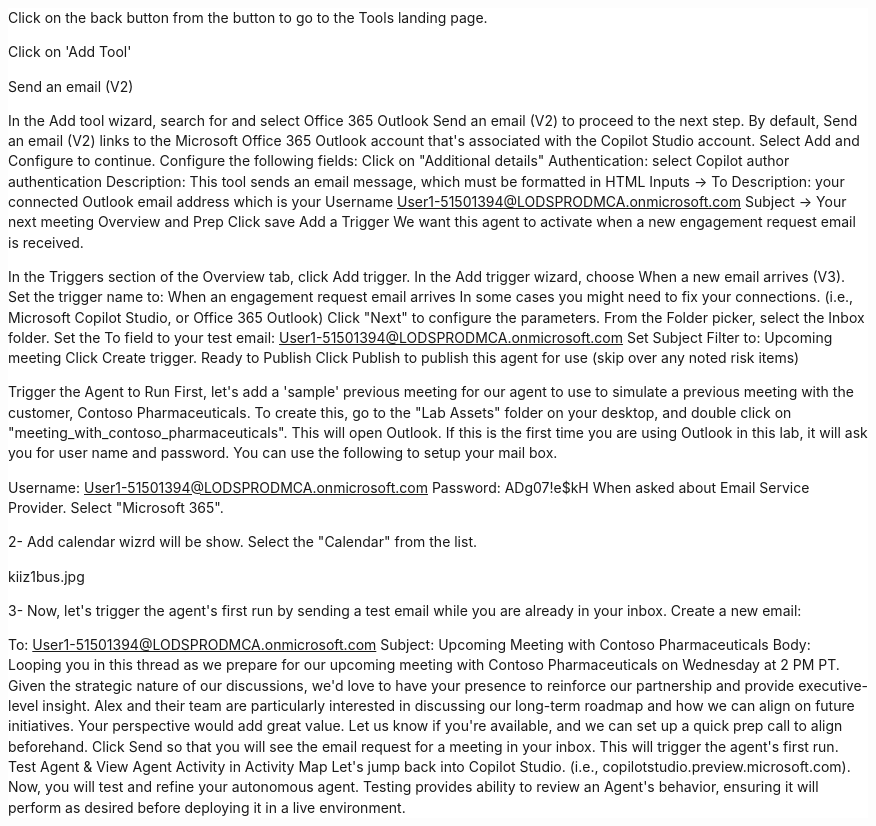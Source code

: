 Click on the back button from the button to go to the Tools landing page.

Click on 'Add Tool'

Send an email (V2)

In the Add tool wizard, search for and select Office 365 Outlook Send an email (V2) to proceed to the next step.
By default, Send an email (V2) links to the Microsoft Office 365 Outlook account that's associated with the Copilot Studio account. Select Add and Configure to continue.
Configure the following fields:
Click on "Additional details"
Authentication: select Copilot author authentication
Description: This tool sends an email message, which must be formatted in HTML
Inputs -> To
Description: your connected Outlook email address which is your Username User1-51501394@LODSPRODMCA.onmicrosoft.com
Subject -> Your next meeting Overview and Prep
Click save
Add a Trigger
We want this agent to activate when a new engagement request email is received.

In the Triggers section of the Overview tab, click Add trigger.
In the Add trigger wizard, choose When a new email arrives (V3).
Set the trigger name to: When an engagement request email arrives
In some cases you might need to fix your connections. (i.e., Microsoft Copilot Studio, or Office 365 Outlook)
Click "Next" to configure the parameters.
From the Folder picker, select the Inbox folder.
Set the To field to your test email: User1-51501394@LODSPRODMCA.onmicrosoft.com
Set Subject Filter to: Upcoming meeting
Click Create trigger.
Ready to Publish
Click Publish to publish this agent for use (skip over any noted risk items)

Trigger the Agent to Run
First, let's add a 'sample' previous meeting for our agent to use to simulate a previous meeting with the customer, Contoso Pharmaceuticals. To create this, go to the "Lab Assets" folder on your desktop, and double click on "meeting_with_contoso_pharmaceuticals". This will open Outlook. If this is the first time you are using Outlook in this lab, it will ask you for user name and password. You can use the following to setup your mail box.

Username: User1-51501394@LODSPRODMCA.onmicrosoft.com
Password: ADg07!e$kH
When asked about Email Service Provider. Select "Microsoft 365".

2- Add calendar wizrd will be show. Select the "Calendar" from the list.

kiiz1bus.jpg

3- Now, let's trigger the agent's first run by sending a test email while you are already in your inbox. Create a new email:

To: User1-51501394@LODSPRODMCA.onmicrosoft.com
Subject: Upcoming Meeting with Contoso Pharmaceuticals
Body: Looping you in this thread as we prepare for our upcoming meeting with Contoso Pharmaceuticals on Wednesday at 2 PM PT. Given the strategic nature of our discussions, we'd love to have your presence to reinforce our partnership and provide executive-level insight. Alex and their team are particularly interested in discussing our long-term roadmap and how we can align on future initiatives. Your perspective would add great value. Let us know if you're available, and we can set up a quick prep call to align beforehand.
Click Send so that you will see the email request for a meeting in your inbox. This will trigger the agent's first run.
Test Agent & View Agent Activity in Activity Map
Let's jump back into Copilot Studio. (i.e., copilotstudio.preview.microsoft.com). Now, you will test and refine your autonomous agent. Testing provides ability to review an Agent's behavior, ensuring it will perform as desired before deploying it in a live environment.
